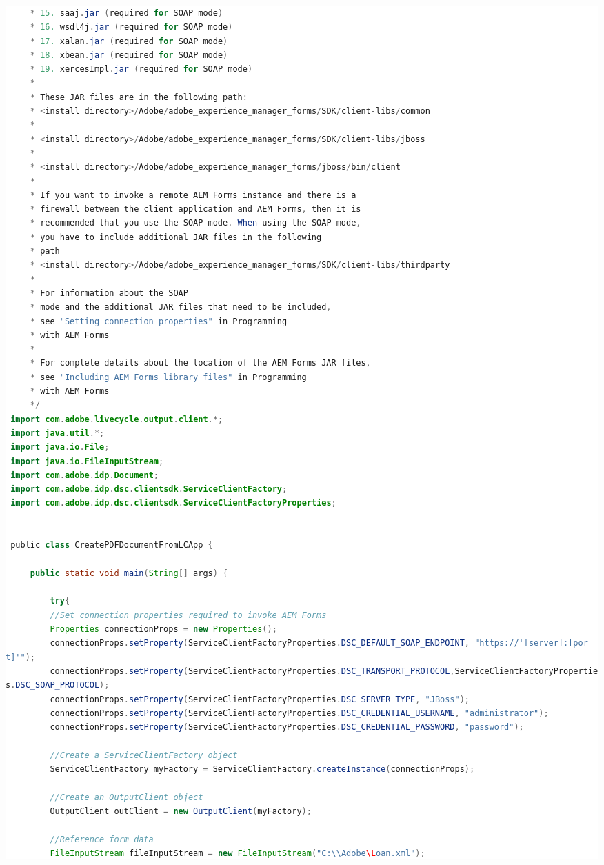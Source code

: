 ```java
     * 15. saaj.jar (required for SOAP mode)
     * 16. wsdl4j.jar (required for SOAP mode)
     * 17. xalan.jar (required for SOAP mode)
     * 18. xbean.jar (required for SOAP mode)
     * 19. xercesImpl.jar (required for SOAP mode)
     *
     * These JAR files are in the following path:
     * <install directory>/Adobe/adobe_experience_manager_forms/SDK/client-libs/common
     *
     * <install directory>/Adobe/adobe_experience_manager_forms/SDK/client-libs/jboss
     *
     * <install directory>/Adobe/adobe_experience_manager_forms/jboss/bin/client
     *
     * If you want to invoke a remote AEM Forms instance and there is a
     * firewall between the client application and AEM Forms, then it is
     * recommended that you use the SOAP mode. When using the SOAP mode,
     * you have to include additional JAR files in the following
     * path
     * <install directory>/Adobe/adobe_experience_manager_forms/SDK/client-libs/thirdparty
     *
     * For information about the SOAP
     * mode and the additional JAR files that need to be included,
     * see "Setting connection properties" in Programming
     * with AEM Forms
     *
     * For complete details about the location of the AEM Forms JAR files,
     * see "Including AEM Forms library files" in Programming
     * with AEM Forms
     */
 import com.adobe.livecycle.output.client.*;
 import java.util.*;
 import java.io.File;
 import java.io.FileInputStream;
 import com.adobe.idp.Document;
 import com.adobe.idp.dsc.clientsdk.ServiceClientFactory;
 import com.adobe.idp.dsc.clientsdk.ServiceClientFactoryProperties;
 
 
 public class CreatePDFDocumentFromLCApp {
 
     public static void main(String[] args) {
 
         try{
         //Set connection properties required to invoke AEM Forms
         Properties connectionProps = new Properties();
         connectionProps.setProperty(ServiceClientFactoryProperties.DSC_DEFAULT_SOAP_ENDPOINT, "https://'[server]:[port]'");
         connectionProps.setProperty(ServiceClientFactoryProperties.DSC_TRANSPORT_PROTOCOL,ServiceClientFactoryProperties.DSC_SOAP_PROTOCOL);
         connectionProps.setProperty(ServiceClientFactoryProperties.DSC_SERVER_TYPE, "JBoss");
         connectionProps.setProperty(ServiceClientFactoryProperties.DSC_CREDENTIAL_USERNAME, "administrator");
         connectionProps.setProperty(ServiceClientFactoryProperties.DSC_CREDENTIAL_PASSWORD, "password");
 
         //Create a ServiceClientFactory object
         ServiceClientFactory myFactory = ServiceClientFactory.createInstance(connectionProps);
 
         //Create an OutputClient object
         OutputClient outClient = new OutputClient(myFactory);
 
         //Reference form data
         FileInputStream fileInputStream = new FileInputStream("C:\\Adobe\Loan.xml");
```
